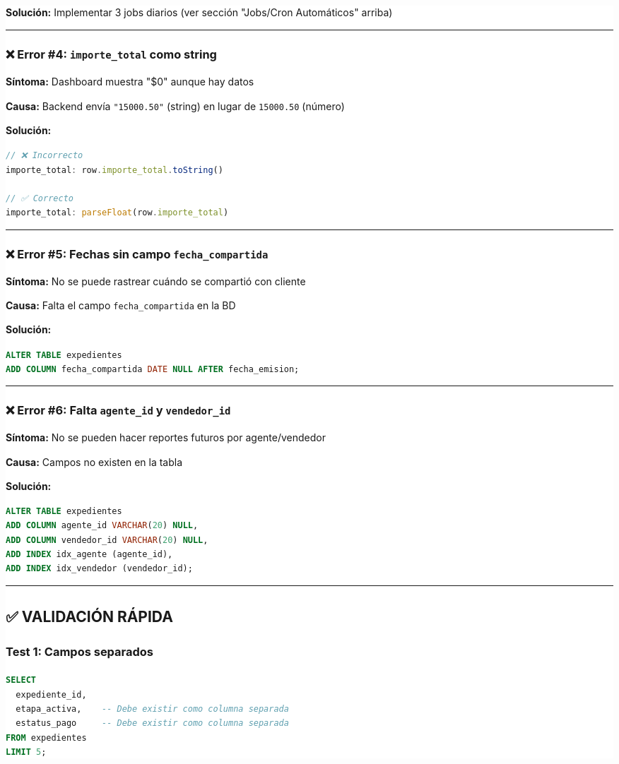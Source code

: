 **Solución:** Implementar 3 jobs diarios (ver sección "Jobs/Cron Automáticos" arriba)

---

### ❌ Error #4: `importe_total` como string
**Síntoma:** Dashboard muestra "$0" aunque hay datos

**Causa:** Backend envía `"15000.50"` (string) en lugar de `15000.50` (número)

**Solución:**
```javascript
// ❌ Incorrecto
importe_total: row.importe_total.toString()

// ✅ Correcto
importe_total: parseFloat(row.importe_total)
```

---

### ❌ Error #5: Fechas sin campo `fecha_compartida`
**Síntoma:** No se puede rastrear cuándo se compartió con cliente

**Causa:** Falta el campo `fecha_compartida` en la BD

**Solución:**
```sql
ALTER TABLE expedientes 
ADD COLUMN fecha_compartida DATE NULL AFTER fecha_emision;
```

---

### ❌ Error #6: Falta `agente_id` y `vendedor_id`
**Síntoma:** No se pueden hacer reportes futuros por agente/vendedor

**Causa:** Campos no existen en la tabla

**Solución:**
```sql
ALTER TABLE expedientes 
ADD COLUMN agente_id VARCHAR(20) NULL,
ADD COLUMN vendedor_id VARCHAR(20) NULL,
ADD INDEX idx_agente (agente_id),
ADD INDEX idx_vendedor (vendedor_id);
```

---

## ✅ VALIDACIÓN RÁPIDA

### Test 1: Campos separados
```sql
SELECT 
  expediente_id,
  etapa_activa,    -- Debe existir como columna separada
  estatus_pago     -- Debe existir como columna separada
FROM expedientes
LIMIT 5;
```
